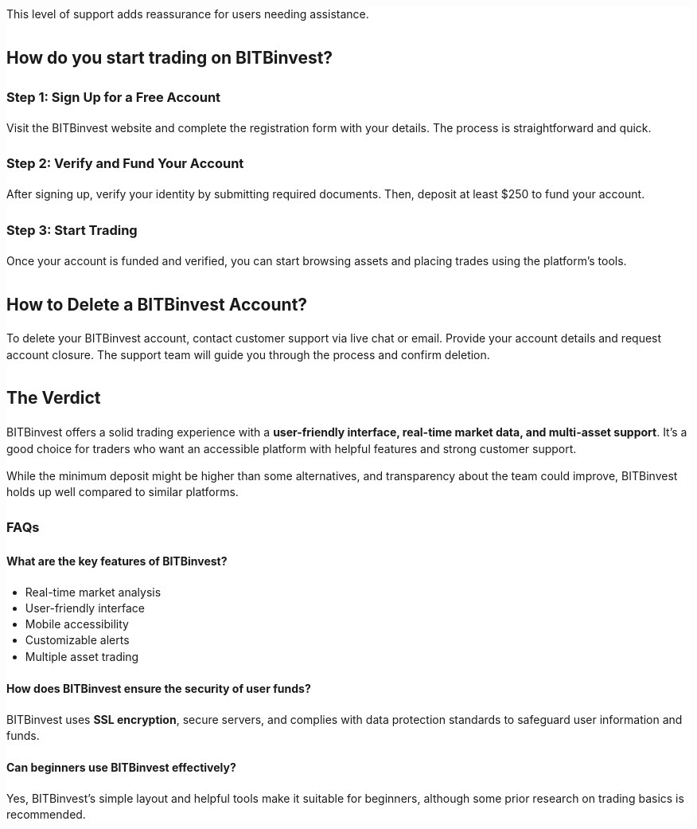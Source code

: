 This level of support adds reassurance for users needing assistance.

## How do you start trading on BITBinvest?

### Step 1: Sign Up for a Free Account

Visit the BITBinvest website and complete the registration form with your details. The process is straightforward and quick.

### Step 2: Verify and Fund Your Account

After signing up, verify your identity by submitting required documents. Then, deposit at least $250 to fund your account.

### Step 3: Start Trading

Once your account is funded and verified, you can start browsing assets and placing trades using the platform’s tools.

## How to Delete a BITBinvest Account?

To delete your BITBinvest account, contact customer support via live chat or email. Provide your account details and request account closure. The support team will guide you through the process and confirm deletion.

## The Verdict

BITBinvest offers a solid trading experience with a **user-friendly interface, real-time market data, and multi-asset support**. It’s a good choice for traders who want an accessible platform with helpful features and strong customer support.

While the minimum deposit might be higher than some alternatives, and transparency about the team could improve, BITBinvest holds up well compared to similar platforms.

### FAQs

#### What are the key features of BITBinvest?

- Real-time market analysis  
- User-friendly interface  
- Mobile accessibility  
- Customizable alerts  
- Multiple asset trading  

#### How does BITBinvest ensure the security of user funds?

BITBinvest uses **SSL encryption**, secure servers, and complies with data protection standards to safeguard user information and funds.

#### Can beginners use BITBinvest effectively?

Yes, BITBinvest’s simple layout and helpful tools make it suitable for beginners, although some prior research on trading basics is recommended.